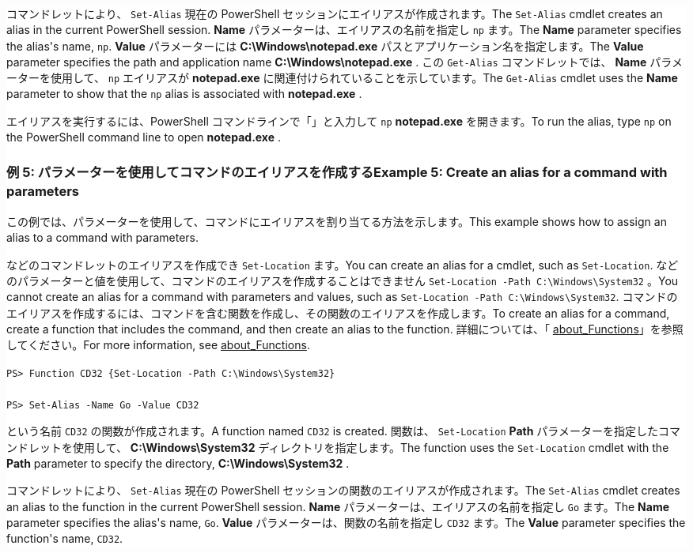 <span data-ttu-id="68210-151">コマンドレットにより、 `Set-Alias` 現在の PowerShell セッションにエイリアスが作成されます。</span><span class="sxs-lookup"><span data-stu-id="68210-151">The `Set-Alias` cmdlet creates an alias in the current PowerShell session.</span></span> <span data-ttu-id="68210-152">**Name** パラメーターは、エイリアスの名前を指定し `np` ます。</span><span class="sxs-lookup"><span data-stu-id="68210-152">The **Name** parameter specifies the alias's name, `np`.</span></span> <span data-ttu-id="68210-153">**Value** パラメーターには **C:\Windows\notepad.exe** パスとアプリケーション名を指定します。</span><span class="sxs-lookup"><span data-stu-id="68210-153">The **Value** parameter specifies the path and application name **C:\Windows\notepad.exe** .</span></span> <span data-ttu-id="68210-154">この `Get-Alias` コマンドレットでは、 **Name** パラメーターを使用して、 `np` エイリアスが **notepad.exe** に関連付けられていることを示しています。</span><span class="sxs-lookup"><span data-stu-id="68210-154">The `Get-Alias` cmdlet uses the **Name** parameter to show that the `np` alias is associated with **notepad.exe** .</span></span>

<span data-ttu-id="68210-155">エイリアスを実行するには、PowerShell コマンドラインで「」と入力して `np` **notepad.exe** を開きます。</span><span class="sxs-lookup"><span data-stu-id="68210-155">To run the alias, type `np` on the PowerShell command line to open **notepad.exe** .</span></span>

### <span data-ttu-id="68210-156">例 5: パラメーターを使用してコマンドのエイリアスを作成する</span><span class="sxs-lookup"><span data-stu-id="68210-156">Example 5: Create an alias for a command with parameters</span></span>

<span data-ttu-id="68210-157">この例では、パラメーターを使用して、コマンドにエイリアスを割り当てる方法を示します。</span><span class="sxs-lookup"><span data-stu-id="68210-157">This example shows how to assign an alias to a command with parameters.</span></span>

<span data-ttu-id="68210-158">などのコマンドレットのエイリアスを作成でき `Set-Location` ます。</span><span class="sxs-lookup"><span data-stu-id="68210-158">You can create an alias for a cmdlet, such as `Set-Location`.</span></span> <span data-ttu-id="68210-159">などのパラメーターと値を使用して、コマンドのエイリアスを作成することはできません `Set-Location -Path C:\Windows\System32` 。</span><span class="sxs-lookup"><span data-stu-id="68210-159">You cannot create an alias for a command with parameters and values, such as `Set-Location -Path C:\Windows\System32`.</span></span> <span data-ttu-id="68210-160">コマンドのエイリアスを作成するには、コマンドを含む関数を作成し、その関数のエイリアスを作成します。</span><span class="sxs-lookup"><span data-stu-id="68210-160">To create an alias for a command, create a function that includes the command, and then create an alias to the function.</span></span> <span data-ttu-id="68210-161">詳細については、「 [about_Functions](../Microsoft.PowerShell.Core/about/about_Functions.md)」を参照してください。</span><span class="sxs-lookup"><span data-stu-id="68210-161">For more information, see [about_Functions](../Microsoft.PowerShell.Core/about/about_Functions.md).</span></span>

```
PS> Function CD32 {Set-Location -Path C:\Windows\System32}

PS> Set-Alias -Name Go -Value CD32
```

<span data-ttu-id="68210-162">という名前 `CD32` の関数が作成されます。</span><span class="sxs-lookup"><span data-stu-id="68210-162">A function named `CD32` is created.</span></span> <span data-ttu-id="68210-163">関数は、 `Set-Location` **Path** パラメーターを指定したコマンドレットを使用して、 **C:\Windows\System32** ディレクトリを指定します。</span><span class="sxs-lookup"><span data-stu-id="68210-163">The function uses the `Set-Location` cmdlet with the **Path** parameter to specify the directory, **C:\Windows\System32** .</span></span>

<span data-ttu-id="68210-164">コマンドレットにより、 `Set-Alias` 現在の PowerShell セッションの関数のエイリアスが作成されます。</span><span class="sxs-lookup"><span data-stu-id="68210-164">The `Set-Alias` cmdlet creates an alias to the function in the current PowerShell session.</span></span> <span data-ttu-id="68210-165">**Name** パラメーターは、エイリアスの名前を指定し `Go` ます。</span><span class="sxs-lookup"><span data-stu-id="68210-165">The **Name** parameter specifies the alias's name, `Go`.</span></span> <span data-ttu-id="68210-166">**Value** パラメーターは、関数の名前を指定し `CD32` ます。</span><span class="sxs-lookup"><span data-stu-id="68210-166">The **Value** parameter specifies the function's name, `CD32`.</span></span>
